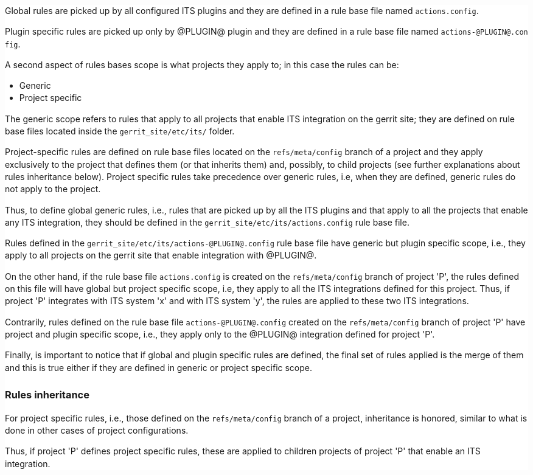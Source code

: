 Global rules are picked up by all configured ITS plugins and they are
defined in a rule base file named `actions.config`.

Plugin specific rules are picked up only by @PLUGIN@ plugin and they
are defined in a rule base file named `actions-@PLUGIN@.config`.

A second aspect of rules bases scope is what projects they apply to;
in this case the rules can be:

* Generic
* Project specific

The generic scope refers to rules that apply to all projects that
enable ITS integration on the gerrit site; they are defined on rule
base files located inside the `gerrit_site/etc/its/` folder.

Project-specific rules are defined on rule base files located on the
`refs/meta/config` branch of a project and they apply exclusively to
the project that defines them (or that inherits them) and, possibly,
to child projects (see further explanations about rules inheritance
below). Project specific rules take precedence over generic rules,
i.e, when they are defined, generic rules do not apply to the project.

Thus, to define global generic rules, i.e., rules that are picked up
by all the ITS plugins and that apply to all the projects that enable
any ITS integration, they should be defined in the
`gerrit_site/etc/its/actions.config` rule base file.

Rules defined in the `gerrit_site/etc/its/actions-@PLUGIN@.config` rule
base file have generic but plugin specific scope, i.e., they apply to
all projects on the gerrit site that enable integration with @PLUGIN@.

On the other hand, if the rule base file `actions.config` is created
on the `refs/meta/config` branch of project 'P', the rules defined
on this file will have global but project specific scope, i.e, they
apply to all the ITS integrations defined for this project. Thus, if
project 'P' integrates with ITS system 'x' and with ITS system 'y',
the rules are applied to these two ITS integrations.

Contrarily, rules defined on the rule base file `actions-@PLUGIN@.config`
created on the `refs/meta/config` branch of project 'P' have project
and plugin specific scope, i.e., they apply only to the @PLUGIN@
integration defined for project 'P'.

Finally, is important to notice that if global and plugin specific rules
are defined, the final set of rules applied is the merge of them and this
is true either if they are defined in generic or project specific scope.

[rules-inheritance]: #rules-inheritance
### <a name="rules-inheritance">Rules inheritance</a>

For project specific rules, i.e., those defined on the `refs/meta/config`
branch of a project, inheritance is honored, similar to what is done in
other cases of project configurations.

Thus, if project 'P' defines project specific rules, these are applied
to children projects of project 'P' that enable an ITS integration.


[overview]: #overview
[rules-scope]: #rules-scope
[rules]: #rules
[conditions]: #conditions
[event-properties]: #event-properties
[property-association]: #property-association
[event-properties-ChangeAbandonedEvent]: #event-properties-ChangeAbandonedEvent
[event-properties-ChangeMergedEvent]: #event-properties-ChangeMergedEvent
[event-properties-ChangeRestoredEvent]: #event-properties-ChangeRestoredEvent
[event-properties-CommentAddedEvent]: #event-properties-CommentAddedEvent
[event-properties-PatchSetCreatedEvent]: #event-properties-PatchSetCreatedEvent
[event-properties-RefUpdatedEvent]: #event-properties-RefUpdatedEvent
[event-properties-change]: #event-properties-change
[event-properties-patch-set]: #event-properties-patch-set
[actions]: #actions
[further-actions]: config-rulebase-plugin-actions.md
[action-add-comment]: #action-add-comment
[action-add-standard-comment]: #action-add-standard-comment
[action-add-soy-comment]: #action-add-soy-comment
[action-add-property-to-field]: #action-add-property-to-field
[action-create-version-from-property]: #create-version-from-property
[action-mark-property-as-released-version]: #mark-property-as-released-version
[action-log-event]: #action-log-event
[index]: index.html